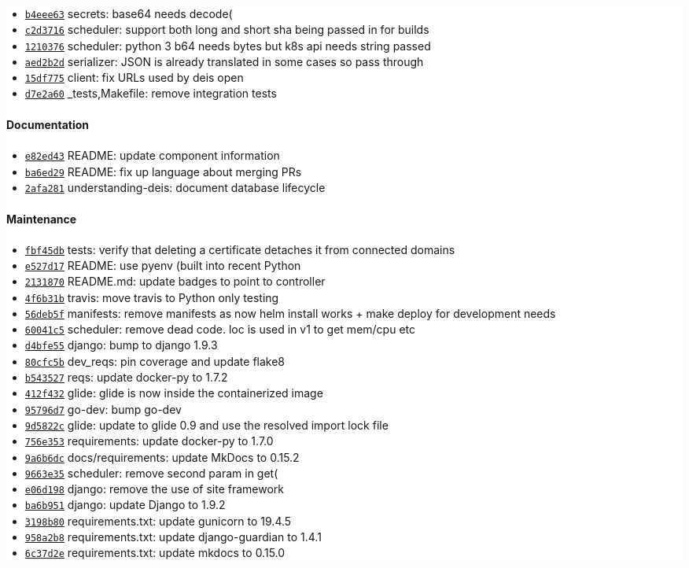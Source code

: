  - [`b4eee63`](https://github.com/deis/controller/commit/b4eee63b7d17ad4df0424e1f346c75d36ae9a56d) secrets: base64 needs decode(
 - [`c2d3716`](https://github.com/deis/controller/commit/c2d371664f936e172923b72999a32ab0c2bc62b6) scheduler: support both long and short sha being passed in for builds
 - [`1210376`](https://github.com/deis/controller/commit/1210376dcb225ee3e6f490a4596770290fbb5161) scheduler: python 3 b64 needs bytes but k8s api needs string passed
 - [`aed2b2d`](https://github.com/deis/controller/commit/aed2b2d52a72077f1e1ebb1055197484791b9aef) serializer: JSON is already translated in some cases so pass through
 - [`15df775`](https://github.com/deis/controller/commit/15df775432a4d7f87c8d69805e7bab6ce857b838) client: fix URLs used by deis open
 - [`d7e2a60`](https://github.com/deis/controller/commit/d7e2a601716d5d6ccd973660cf8512d26ae474e2) _tests,Makefile: remove integration tests

#### Documentation

 - [`e82ed43`](https://github.com/deis/controller/commit/e82ed436fd18dc002d623d8c117a1f49c1a597e1) README: update component information
 - [`ba6ed29`](https://github.com/deis/controller/commit/ba6ed298a18f69caf8f7fea61d2ad16018c87d24) README: fix up language about merging PRs
 - [`2afa281`](https://github.com/deis/controller/commit/2afa281bb476108846b5b661ba78b9f3d8c71a38) understanding-deis: document database lifecycle

#### Maintenance

 - [`fbf45db`](https://github.com/deis/controller/commit/fbf45db68fd097531c3d0b90edcfe0a8f974a371) tests: verify that deleting a certificate detaches it from connected domains
 - [`e527d17`](https://github.com/deis/controller/commit/e527d176af7a058f8121e802559cefb229cedd18) README: use pyenv (built into recent Python
 - [`2131870`](https://github.com/deis/controller/commit/21318703b7140b83c80405c8adeed90143421b45) README.md: update badges to point to controller
 - [`4f6b31b`](https://github.com/deis/controller/commit/4f6b31b83d9cf0f0938d5afbac5863e0012cd0dd) travis: move travis to Python only testing
 - [`56deb5f`](https://github.com/deis/controller/commit/56deb5fe802abbe439fc555594708875a3e17b5b) manifests: remove manifests as now helm install works + make deploy for development needs
 - [`60041c5`](https://github.com/deis/controller/commit/60041c52681a3de879079c80e3dfd25420f4cc85) scheduler: remove dead code. loc is used in v1 to get mem/cpu etc
 - [`d4bfe55`](https://github.com/deis/controller/commit/d4bfe555780c9b8c2997b8bad7ccf47abb63c3f1) django: bump to django 1.9.3
 - [`80cfc5b`](https://github.com/deis/controller/commit/80cfc5bf84048ca06b98f98863d4145a2a242a51) dev_reqs: pin coverage and update flake8
 - [`b543527`](https://github.com/deis/controller/commit/b543527ae080bc76332e924801305a94937e535e) reqs: update docker-py to 1.7.2
 - [`412f432`](https://github.com/deis/controller/commit/412f432c773f89d8953ac876cc7e5efc60ae3ef7) glide: glide is now inside the containerized image
 - [`95796d7`](https://github.com/deis/controller/commit/95796d7f34fd45dcdaae8cb48aa416dd28cbda87) go-dev: bump go-dev
 - [`9d5822c`](https://github.com/deis/controller/commit/9d5822ca0f4209e94e2791038d71e0f79370fc59) glide: update to glide 0.9 and use the resolved import lock file
 - [`756e353`](https://github.com/deis/controller/commit/756e353248bcae2bc5d240b4892f6f1f70b496df) requirements: update docker-py to 1.7.0
 - [`9a6b6dc`](https://github.com/deis/controller/commit/9a6b6dcea962f53fee2362443035bb2186ecf747) docs/requirements: update MkDocs to 0.15.2
 - [`9663e35`](https://github.com/deis/controller/commit/9663e35add634465ba9e9c309a7a2c12e6b82754) scheduler: remove second param in get(
 - [`e06d198`](https://github.com/deis/controller/commit/e06d198506f96dbde7ae3beaf3918f2b42e396c3) django: remove the use of site framework
 - [`ba6b951`](https://github.com/deis/controller/commit/ba6b9517a63fda1583b582c5e4bc73a60f795904) django: update Django to 1.9.2
 - [`3198b80`](https://github.com/deis/controller/commit/3198b807f76f391801fdfb67a9cb0f6f555ebd93) requirements.txt: update gunicorn to 19.4.5
 - [`958a2b8`](https://github.com/deis/controller/commit/958a2b8143db06ec16ad3ced7c052a2918690c5f) requirements.txt: update django-guardian to 1.4.1
 - [`6c37d2e`](https://github.com/deis/controller/commit/6c37d2ea35d4969a0f72737b402a79bae06d45f1) requirements.txt: update mkdocs to 0.15.0